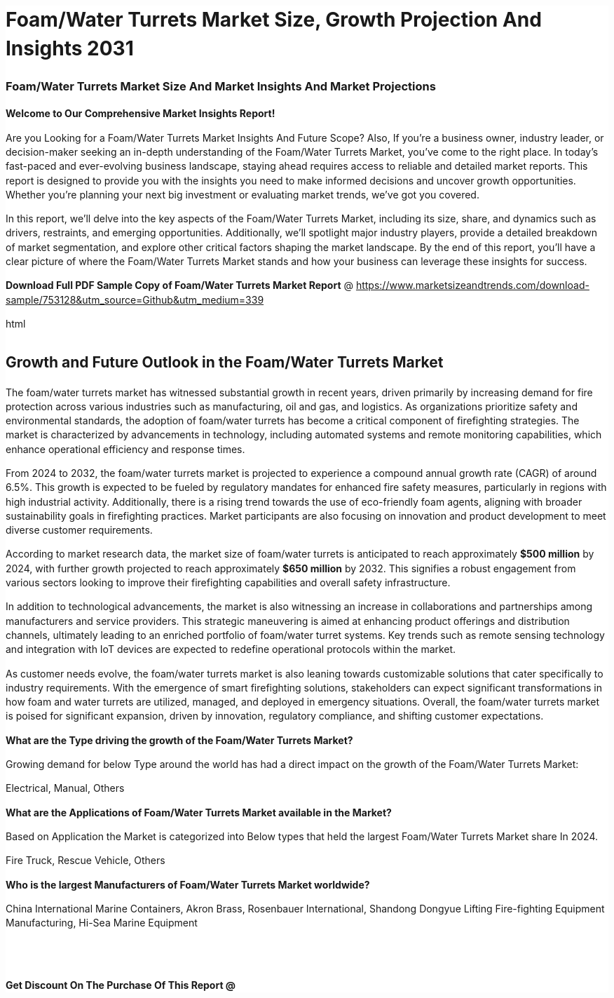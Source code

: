 <h1>Foam/Water Turrets Market Size, Growth Projection And Insights 2031</h1><div class="" data-test-id=""><h3><span class="">Foam/Water Turrets Market Size And Market Insights And Market Projections</span></h3></div><div class="" data-test-id=""><p><strong>Welcome to Our Comprehensive Market Insights Report!</strong></p><p>Are you Looking for a Foam/Water Turrets Market Insights And Future Scope? Also, If you&rsquo;re a business owner, industry leader, or decision-maker seeking an in-depth understanding of the Foam/Water Turrets Market, you&rsquo;ve come to the right place. In today&rsquo;s fast-paced and ever-evolving business landscape, staying ahead requires access to reliable and detailed market reports. This report is designed to provide you with the insights you need to make informed decisions and uncover growth opportunities. Whether you&rsquo;re planning your next big investment or evaluating market trends, we&rsquo;ve got you covered.</p><p>In this report, we&rsquo;ll delve into the key aspects of the Foam/Water Turrets Market, including its size, share, and dynamics such as drivers, restraints, and emerging opportunities. Additionally, we&rsquo;ll spotlight major industry players, provide a detailed breakdown of market segmentation, and explore other critical factors shaping the market landscape. By the end of this report, you&rsquo;ll have a clear picture of where the Foam/Water Turrets Market stands and how your business can leverage these insights for success.</p><p><strong>Download Full PDF Sample Copy of Foam/Water Turrets Market Report</strong> @ <a href="https://www.marketsizeandtrends.com/download-sample/753128&utm_source=Github&utm_medium=339" target="_blank">https://www.marketsizeandtrends.com/download-sample/753128&utm_source=Github&utm_medium=339</a></p></div><div class="" data-test-id=""><p><span class="">html<h2>Growth and Future Outlook in the Foam/Water Turrets Market</h2><p>The foam/water turrets market has witnessed substantial growth in recent years, driven primarily by increasing demand for fire protection across various industries such as manufacturing, oil and gas, and logistics. As organizations prioritize safety and environmental standards, the adoption of foam/water turrets has become a critical component of firefighting strategies. The market is characterized by advancements in technology, including automated systems and remote monitoring capabilities, which enhance operational efficiency and response times.</p><p>From 2024 to 2032, the foam/water turrets market is projected to experience a compound annual growth rate (CAGR) of around 6.5%. This growth is expected to be fueled by regulatory mandates for enhanced fire safety measures, particularly in regions with high industrial activity. Additionally, there is a rising trend towards the use of eco-friendly foam agents, aligning with broader sustainability goals in firefighting practices. Market participants are also focusing on innovation and product development to meet diverse customer requirements.</p><p>According to market research data, the market size of foam/water turrets is anticipated to reach approximately <strong>$500 million</strong> by 2024, with further growth projected to reach approximately <strong>$650 million</strong> by 2032. This signifies a robust engagement from various sectors looking to improve their firefighting capabilities and overall safety infrastructure.</p><p><strong></strong></p><p>In addition to technological advancements, the market is also witnessing an increase in collaborations and partnerships among manufacturers and service providers. This strategic maneuvering is aimed at enhancing product offerings and distribution channels, ultimately leading to an enriched portfolio of foam/water turret systems. Key trends such as remote sensing technology and integration with IoT devices are expected to redefine operational protocols within the market.</p><p>As customer needs evolve, the foam/water turrets market is also leaning towards customizable solutions that cater specifically to industry requirements. With the emergence of smart firefighting solutions, stakeholders can expect significant transformations in how foam and water turrets are utilized, managed, and deployed in emergency situations. Overall, the foam/water turrets market is poised for significant expansion, driven by innovation, regulatory compliance, and shifting customer expectations.</p></span></p><p><strong><span class="">What are the&nbsp;Type driving the growth of the Foam/Water Turrets Market?</span></strong></p></div><div class="" data-test-id=""><p><span class="">Growing demand for below Type around the world has had a direct impact on the growth of the Foam/Water Turrets Market:</span></p></div><div class="" data-test-id=""><p>Electrical, Manual, Others</p><p><span class=""><strong>What are the&nbsp;Applications&nbsp;of Foam/Water Turrets Market available in the Market?</strong></span></p></div><div class="" data-test-id=""><p><span class="">Based on Application the Market is categorized into Below types that held the largest Foam/Water Turrets Market share In 2024.</span></p></div><div class="" data-test-id=""><p><span class="">Fire Truck, Rescue Vehicle, Others</span></p><p><span class=""><strong>Who is the largest Manufacturers of Foam/Water Turrets Market worldwide?</strong></span></p></div><div class="" data-test-id=""><p><span class="">China International Marine Containers, Akron Brass, Rosenbauer International, Shandong Dongyue Lifting Fire-fighting Equipment Manufacturing, Hi-Sea Marine Equipment</span></p></div><div class="" data-test-id="">&nbsp;</div><div class="" data-test-id="">&nbsp;</div><div class="" data-test-id=""><p><span class=""><strong>Get Discount On The Purchase Of This Report @</strong>